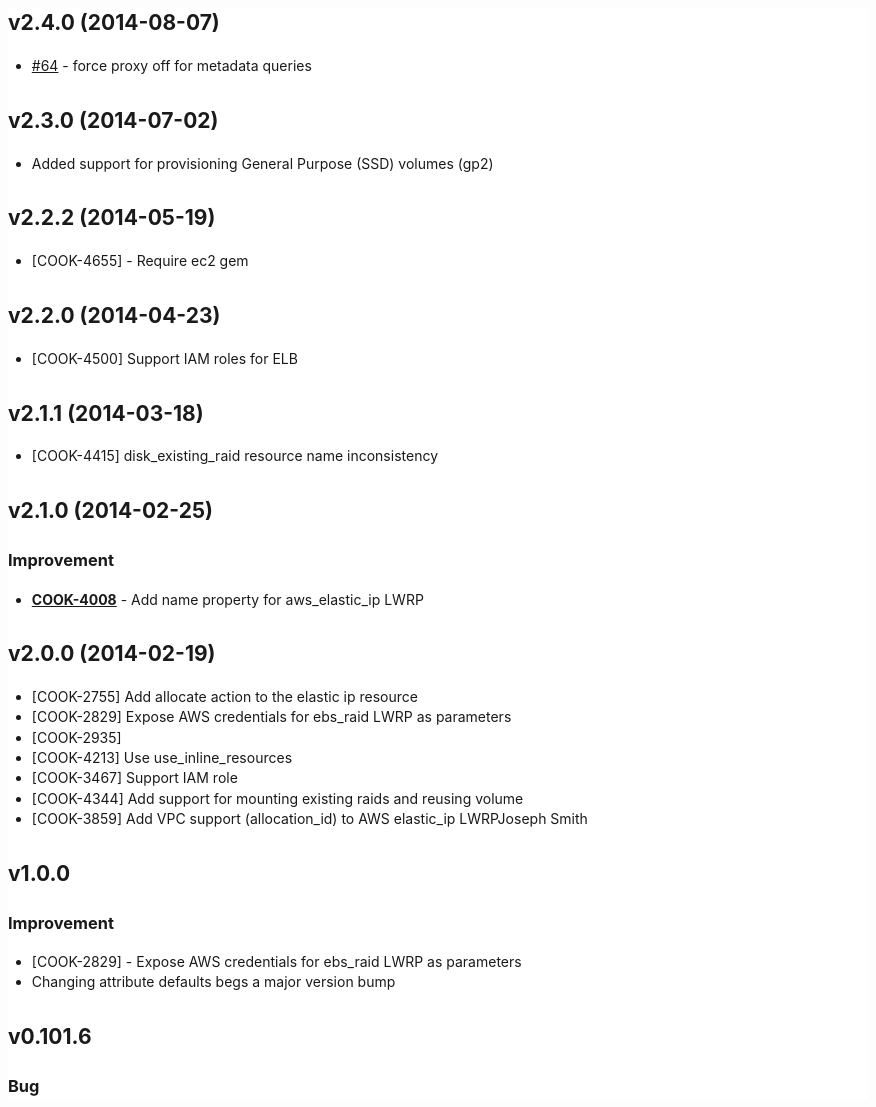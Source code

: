 ## v2.4.0 (2014-08-07)

- [#64][] - force proxy off for metadata queries

## v2.3.0 (2014-07-02)

- Added support for provisioning General Purpose (SSD) volumes (gp2)

## v2.2.2 (2014-05-19)

- [COOK-4655] - Require ec2 gem

## v2.2.0 (2014-04-23)

- [COOK-4500] Support IAM roles for ELB

## v2.1.1 (2014-03-18)

- [COOK-4415] disk_existing_raid resource name inconsistency

## v2.1.0 (2014-02-25)

### Improvement

- **[COOK-4008](https://tickets.opscode.com/browse/COOK-4008)** - Add name property for aws_elastic_ip LWRP

## v2.0.0 (2014-02-19)

- [COOK-2755] Add allocate action to the elastic ip resource
- [COOK-2829] Expose AWS credentials for ebs_raid LWRP as parameters
- [COOK-2935]
- [COOK-4213] Use use_inline_resources
- [COOK-3467] Support IAM role
- [COOK-4344] Add support for mounting existing raids and reusing volume
- [COOK-3859] Add VPC support (allocation_id) to AWS elastic_ip LWRPJoseph Smith

## v1.0.0

### Improvement

- [COOK-2829] - Expose AWS credentials for ebs_raid LWRP as parameters
- Changing attribute defaults begs a major version bump

## v0.101.6

### Bug


[#60]: https://github.com/chef-cookbooks/aws/issues/60
[#63]: https://github.com/chef-cookbooks/aws/issues/63
[#64]: https://github.com/chef-cookbooks/aws/issues/64
[#65]: https://github.com/chef-cookbooks/aws/issues/65
[#74]: https://github.com/chef-cookbooks/aws/issues/74
[#85]: https://github.com/chef-cookbooks/aws/issues/85
[#89]: https://github.com/chef-cookbooks/aws/issues/89
[#90]: https://github.com/chef-cookbooks/aws/issues/90
[#110]: https://github.com/chef-cookbooks/aws/issues/110
[#123]: https://github.com/chef-cookbooks/aws/issues/123
[#124]: https://github.com/chef-cookbooks/aws/issues/124
[#128]: https://github.com/chef-cookbooks/aws/issues/128
[#133]: https://github.com/chef-cookbooks/aws/issues/133
[#154]: https://github.com/chef-cookbooks/aws/issues/154
[#156]: https://github.com/chef-cookbooks/aws/issues/156
[#160]: https://github.com/chef-cookbooks/aws/issues/160
[#162]: https://github.com/chef-cookbooks/aws/issues/162
[#165]: https://github.com/chef-cookbooks/aws/issues/165
[#172]: https://github.com/chef-cookbooks/aws/issues/172
[#183]: https://github.com/chef-cookbooks/aws/issues/183
[#185]: https://github.com/chef-cookbooks/aws/issues/185
[#189]: https://github.com/chef-cookbooks/aws/issues/189
[#190]: https://github.com/chef-cookbooks/aws/issues/190
[#191]: https://github.com/chef-cookbooks/aws/issues/191
[#192]: https://github.com/chef-cookbooks/aws/issues/192
[#203]: https://github.com/chef-cookbooks/aws/issues/203
[#205]: https://github.com/chef-cookbooks/aws/issues/205
[#218]: https://github.com/chef-cookbooks/aws/issues/218
[@drmerlin]: https://github.com/DrMerlin
[@scythril]: https://github.com/Scythril
[@dhui]: https://github.com/dhui
[@drywheat]: https://github.com/drywheat
[@knorby]: https://github.com/knorby
[@miketheman]: https://github.com/miketheman
[@mkantor]: https://github.com/mkantor
[@obazoud]: https://github.com/obazoud
[@philoserf]: https://github.com/philoserf
[@purgatorio]: https://github.com/purgatorio
[@shortdudey123]: https://github.com/shortdudey123
[@tas50]: https://github.com/tas50
[@ubiquitousthey]: https://github.com/ubiquitousthey
[@zl4bv]: https://github.com/zl4bv
[@bazbremner]: https://github.com/bazbremner
[@vancluever]: https://github.com/vancluever